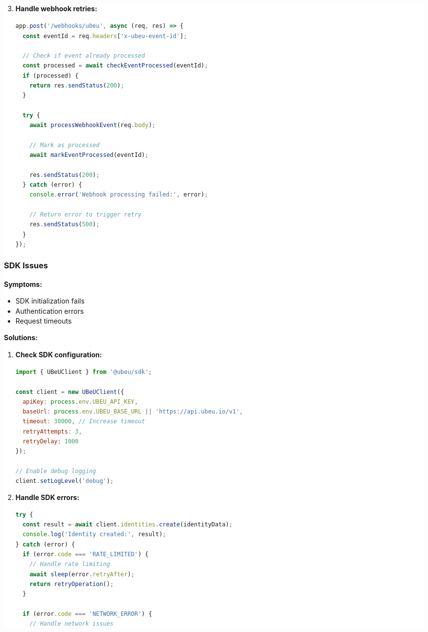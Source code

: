 3. **Handle webhook retries:**
   ```javascript
   app.post('/webhooks/ubeu', async (req, res) => {
     const eventId = req.headers['x-ubeu-event-id'];

     // Check if event already processed
     const processed = await checkEventProcessed(eventId);
     if (processed) {
       return res.sendStatus(200);
     }

     try {
       await processWebhookEvent(req.body);

       // Mark as processed
       await markEventProcessed(eventId);

       res.sendStatus(200);
     } catch (error) {
       console.error('Webhook processing failed:', error);

       // Return error to trigger retry
       res.sendStatus(500);
     }
   });
   ```

### SDK Issues

**Symptoms:**
- SDK initialization fails
- Authentication errors
- Request timeouts

**Solutions:**

1. **Check SDK configuration:**
   ```javascript
   import { UBeUClient } from '@ubeu/sdk';

   const client = new UBeUClient({
     apiKey: process.env.UBEU_API_KEY,
     baseUrl: process.env.UBEU_BASE_URL || 'https://api.ubeu.io/v1',
     timeout: 30000, // Increase timeout
     retryAttempts: 3,
     retryDelay: 1000
   });

   // Enable debug logging
   client.setLogLevel('debug');
   ```

2. **Handle SDK errors:**
   ```javascript
   try {
     const result = await client.identities.create(identityData);
     console.log('Identity created:', result);
   } catch (error) {
     if (error.code === 'RATE_LIMITED') {
       // Handle rate limiting
       await sleep(error.retryAfter);
       return retryOperation();
     }

     if (error.code === 'NETWORK_ERROR') {
       // Handle network issues
   ```